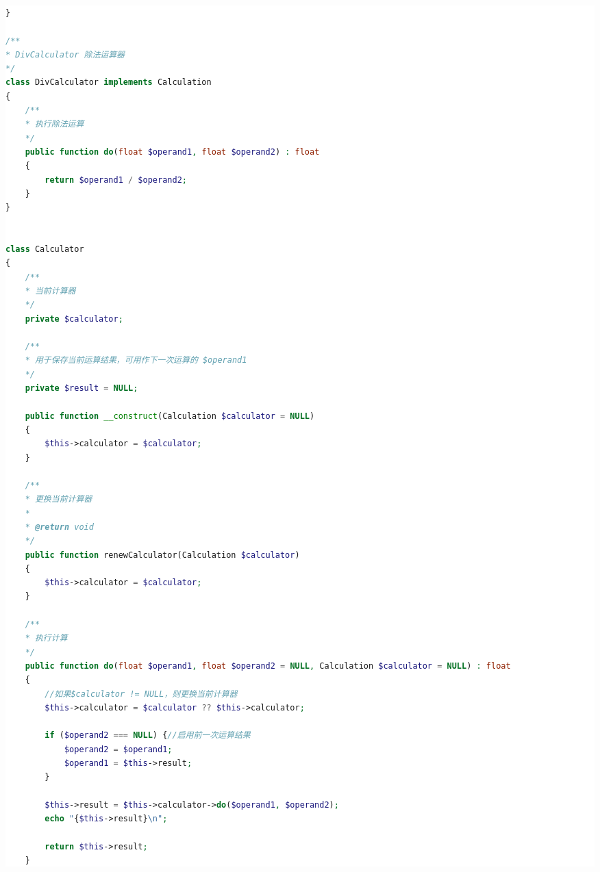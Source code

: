 ```php
}

/**
* DivCalculator 除法运算器
*/
class DivCalculator implements Calculation
{
    /**
    * 执行除法运算
    */
    public function do(float $operand1, float $operand2) : float
    {
        return $operand1 / $operand2;
    }
}


class Calculator
{
    /**
    * 当前计算器
    */
    private $calculator;

    /**
    * 用于保存当前运算结果，可用作下一次运算的 $operand1
    */
    private $result = NULL;

    public function __construct(Calculation $calculator = NULL)
    {
        $this->calculator = $calculator;
    }

    /**
    * 更换当前计算器
    *
    * @return void
    */
    public function renewCalculator(Calculation $calculator)
    {
        $this->calculator = $calculator;
    }

    /**
    * 执行计算
    */
    public function do(float $operand1, float $operand2 = NULL, Calculation $calculator = NULL) : float
    {
        //如果$calculator != NULL，则更换当前计算器
        $this->calculator = $calculator ?? $this->calculator;

        if ($operand2 === NULL) {//启用前一次运算结果
            $operand2 = $operand1;
            $operand1 = $this->result;
        }

        $this->result = $this->calculator->do($operand1, $operand2);
        echo "{$this->result}\n";

        return $this->result;
    }
```